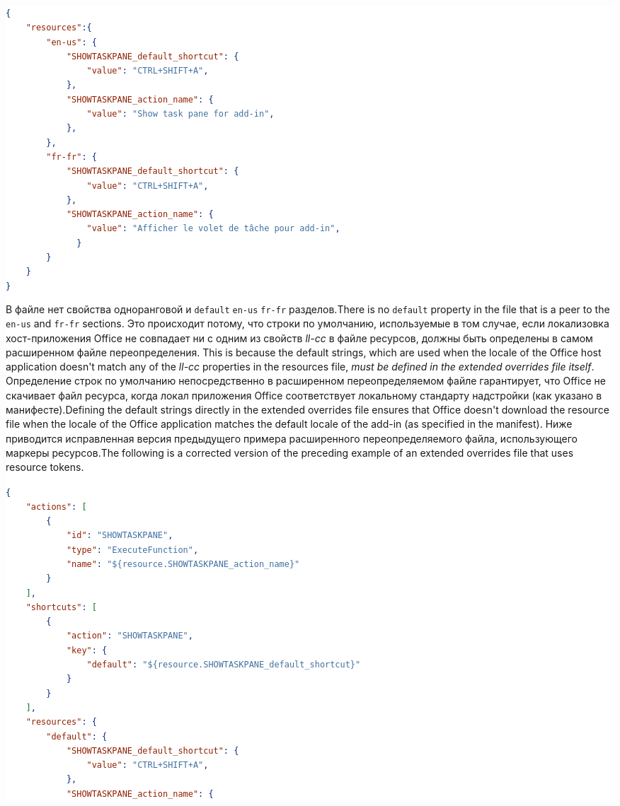 ```json
{
    "resources":{ 
        "en-us": { 
            "SHOWTASKPANE_default_shortcut": { 
                "value": "CTRL+SHIFT+A", 
            }, 
            "SHOWTASKPANE_action_name": {
                "value": "Show task pane for add-in",
            }, 
        },
        "fr-fr": { 
            "SHOWTASKPANE_default_shortcut": { 
                "value": "CTRL+SHIFT+A", 
            }, 
            "SHOWTASKPANE_action_name": {
                "value": "Afficher le volet de tâche pour add-in",
              } 
        }
    }
}
```

<span data-ttu-id="b1e60-191">В файле нет свойства одноранговой и `default` `en-us` `fr-fr` разделов.</span><span class="sxs-lookup"><span data-stu-id="b1e60-191">There is no `default` property in the file that is a peer to the `en-us` and `fr-fr` sections.</span></span> <span data-ttu-id="b1e60-192">Это происходит потому, что строки по умолчанию, используемые в том случае, если локализовка хост-приложения Office не совпадает ни с одним из свойств *ll-cc* в файле ресурсов, должны быть определены в самом расширенном файле переопределения. </span><span class="sxs-lookup"><span data-stu-id="b1e60-192">This is because the default strings, which are used when the locale of the Office host application doesn't match any of the *ll-cc* properties in the resources file, *must be defined in the extended overrides file itself*.</span></span> <span data-ttu-id="b1e60-193">Определение строк по умолчанию непосредственно в расширенном переопределяемом файле гарантирует, что Office не скачивает файл ресурса, когда локал приложения Office соответствует локальному стандарту надстройки (как указано в манифесте).</span><span class="sxs-lookup"><span data-stu-id="b1e60-193">Defining the default strings directly in the extended overrides file ensures that Office doesn't download the resource file when the locale of the Office application matches the default locale of the add-in (as specified in the manifest).</span></span> <span data-ttu-id="b1e60-194">Ниже приводится исправленная версия предыдущего примера расширенного переопределяемого файла, использующего маркеры ресурсов.</span><span class="sxs-lookup"><span data-stu-id="b1e60-194">The following is a corrected version of the preceding example of an extended overrides file that uses resource tokens.</span></span>

```json
{
    "actions": [
        {
            "id": "SHOWTASKPANE",
            "type": "ExecuteFunction",
            "name": "${resource.SHOWTASKPANE_action_name}"
        }
    ],
    "shortcuts": [
        {
            "action": "SHOWTASKPANE",
            "key": {
                "default": "${resource.SHOWTASKPANE_default_shortcut}"
            }
        }
    ],
    "resources": { 
        "default": { 
            "SHOWTASKPANE_default_shortcut": { 
                "value": "CTRL+SHIFT+A", 
            }, 
            "SHOWTASKPANE_action_name": {
```